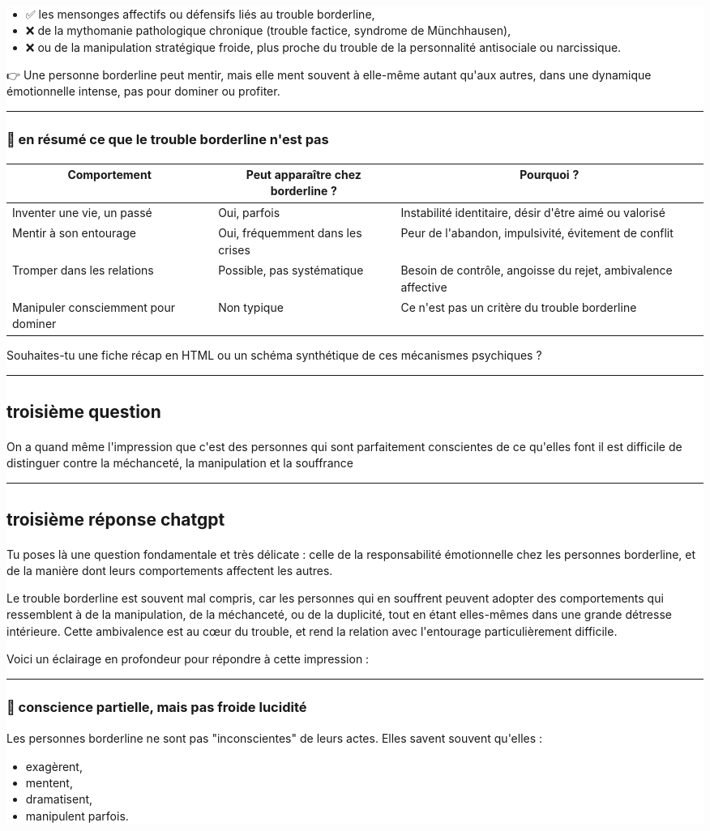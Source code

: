- ✅ les mensonges affectifs ou défensifs liés au trouble borderline,
- ❌ de la mythomanie pathologique chronique (trouble factice, syndrome de Münchhausen),
- ❌ ou de la manipulation stratégique froide, plus proche du trouble de la personnalité antisociale ou narcissique.

👉 Une personne borderline peut mentir, mais elle ment souvent à elle-même autant qu'aux autres, dans une dynamique émotionnelle intense, pas pour dominer ou profiter.

---

### 📌 en résumé ce que le trouble borderline n'est pas

| Comportement | Peut apparaître chez borderline ? | Pourquoi ? |
|---|---|---|
| Inventer une vie, un passé | Oui, parfois | Instabilité identitaire, désir d'être aimé ou valorisé |
| Mentir à son entourage | Oui, fréquemment dans les crises | Peur de l'abandon, impulsivité, évitement de conflit |
| Tromper dans les relations | Possible, pas systématique | Besoin de contrôle, angoisse du rejet, ambivalence affective |
| Manipuler consciemment pour dominer | Non typique | Ce n'est pas un critère du trouble borderline |

Souhaites-tu une fiche récap en HTML ou un schéma synthétique de ces mécanismes psychiques ?

---

## troisième question

On a quand même l'impression que c'est des personnes qui sont parfaitement conscientes de ce qu'elles font il est difficile de distinguer contre la méchanceté, la manipulation et la souffrance

---

## troisième réponse chatgpt

Tu poses là une question fondamentale et très délicate : celle de la responsabilité émotionnelle chez les personnes borderline, et de la manière dont leurs comportements affectent les autres.

Le trouble borderline est souvent mal compris, car les personnes qui en souffrent peuvent adopter des comportements qui ressemblent à de la manipulation, de la méchanceté, ou de la duplicité, tout en étant elles-mêmes dans une grande détresse intérieure. Cette ambivalence est au cœur du trouble, et rend la relation avec l'entourage particulièrement difficile.

Voici un éclairage en profondeur pour répondre à cette impression :

---

### 🧠 conscience partielle, mais pas froide lucidité

Les personnes borderline ne sont pas "inconscientes" de leurs actes. Elles savent souvent qu'elles :

- exagèrent,
- mentent,
- dramatisent,
- manipulent parfois.
